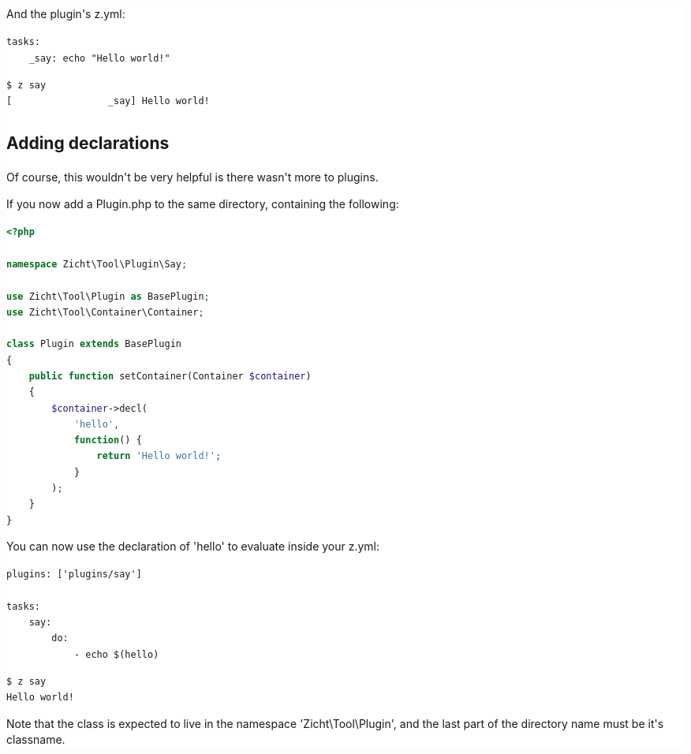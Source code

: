 And the plugin's z.yml:

```
tasks:
    _say: echo "Hello world!"
```

```shell
$ z say
[                 _say] Hello world!
```

## Adding declarations ##
Of course, this wouldn't be very helpful is there wasn't more to plugins.

If you now add a Plugin.php to the same directory, containing the following:

```php
<?php

namespace Zicht\Tool\Plugin\Say;

use Zicht\Tool\Plugin as BasePlugin;
use Zicht\Tool\Container\Container;

class Plugin extends BasePlugin
{
    public function setContainer(Container $container)
    {
        $container->decl(
            'hello',
            function() {
                return 'Hello world!';
            }
        );
    }
}
```

You can now use the declaration of 'hello' to evaluate inside your z.yml:

```
plugins: ['plugins/say']

tasks:
    say:
        do:
            - echo $(hello)
```

```shell
$ z say
Hello world!
```

Note that the class is expected to live in the namespace 'Zicht\Tool\Plugin', and the last part of the directory name
must be it's classname.
